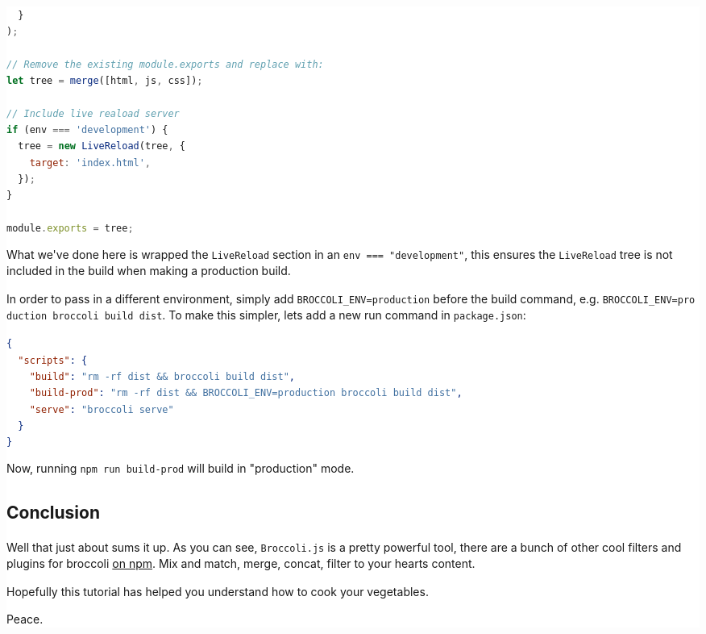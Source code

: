 ```js
  }
);

// Remove the existing module.exports and replace with:
let tree = merge([html, js, css]);

// Include live reaload server
if (env === 'development') {
  tree = new LiveReload(tree, {
    target: 'index.html',
  });
}

module.exports = tree;
```

What we've done here is wrapped the `LiveReload` section in an `env === "development"`, this ensures
the `LiveReload` tree is not included in the build when making a production build.

In order to pass in a different environment, simply add `BROCCOLI_ENV=production` before the build
command, e.g. `BROCCOLI_ENV=production broccoli build dist`. To make this simpler, lets add a new run
command in `package.json`:

```json
{
  "scripts": {
    "build": "rm -rf dist && broccoli build dist",
    "build-prod": "rm -rf dist && BROCCOLI_ENV=production broccoli build dist",
    "serve": "broccoli serve"
  }
}
```

Now, running `npm run build-prod` will build in "production" mode.


## Conclusion

Well that just about sums it up. As you can see, `Broccoli.js` is a pretty powerful tool, there are a 
bunch of other cool filters and plugins for broccoli [on npm](https://www.npmjs.com/search?q=broccoli-).
Mix and match, merge, concat, filter to your hearts content.

Hopefully this tutorial has helped you understand how to cook your vegetables.

Peace.
